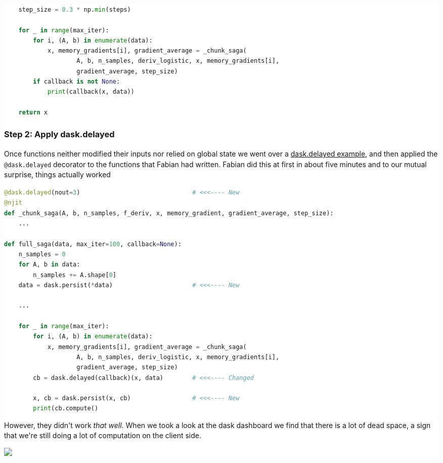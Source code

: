 ```python
    step_size = 0.3 * np.min(steps)

    for _ in range(max_iter):
        for i, (A, b) in enumerate(data):
            x, memory_gradients[i], gradient_average = _chunk_saga(
                    A, b, n_samples, deriv_logistic, x, memory_gradients[i],
                    gradient_average, step_size)
        if callback is not None:
            print(callback(x, data))

    return x
```


### Step 2: Apply dask.delayed

Once functions neither modified their inputs nor relied on global state we went
over a [dask.delayed example](https://mybinder.org/v2/gh/dask/dask-examples/master?filepath=delayed.ipynb),
and then applied the `@dask.delayed` decorator to the functions that
Fabian had written.  Fabian did this at first in about five minutes and to our
mutual surprise, things actually worked

```python
@dask.delayed(nout=3)                               # <<<---- New
@njit
def _chunk_saga(A, b, n_samples, f_deriv, x, memory_gradient, gradient_average, step_size):
    ...

def full_saga(data, max_iter=100, callback=None):
    n_samples = 0
    for A, b in data:
        n_samples += A.shape[0]
    data = dask.persist(*data)                      # <<<---- New

    ...

    for _ in range(max_iter):
        for i, (A, b) in enumerate(data):
            x, memory_gradients[i], gradient_average = _chunk_saga(
                    A, b, n_samples, deriv_logistic, x, memory_gradients[i],
                    gradient_average, step_size)
        cb = dask.delayed(callback)(x, data)        # <<<---- Changed

        x, cb = dask.persist(x, cb)                 # <<<---- New
        print(cb.compute()
```

However, they didn't work *that well*.  When we took a look at the dask
dashboard we find that there is a lot of dead space, a sign that we're still
doing a lot of computation on the client side.

<a href="{{BASE_PATH}}/images/saga-1.png">
  <img src="{{BASE_PATH}}/images/saga-1.png" width="70%">
</a>
